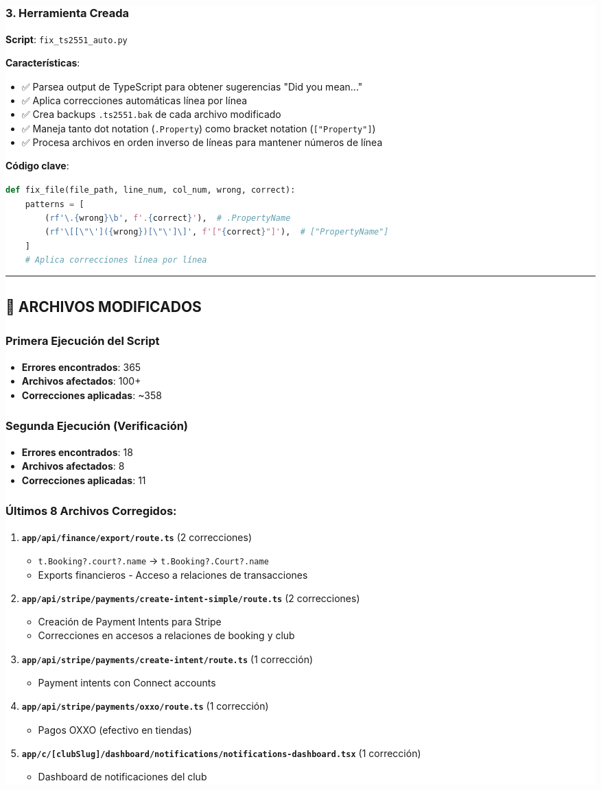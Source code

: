 ### 3. **Herramienta Creada**

**Script**: `fix_ts2551_auto.py`

**Características**:
- ✅ Parsea output de TypeScript para obtener sugerencias "Did you mean..."
- ✅ Aplica correcciones automáticas línea por línea
- ✅ Crea backups `.ts2551.bak` de cada archivo modificado
- ✅ Maneja tanto dot notation (`.Property`) como bracket notation (`["Property"]`)
- ✅ Procesa archivos en orden inverso de líneas para mantener números de línea

**Código clave**:
```python
def fix_file(file_path, line_num, col_num, wrong, correct):
    patterns = [
        (rf'\.{wrong}\b', f'.{correct}'),  # .PropertyName
        (rf'\[[\"\']({wrong})[\"\']\]', f'["{correct}"]'),  # ["PropertyName"]
    ]
    # Aplica correcciones línea por línea
```

---

## 📁 ARCHIVOS MODIFICADOS

### **Primera Ejecución del Script**
- **Errores encontrados**: 365
- **Archivos afectados**: 100+
- **Correcciones aplicadas**: ~358

### **Segunda Ejecución (Verificación)**
- **Errores encontrados**: 18
- **Archivos afectados**: 8
- **Correcciones aplicadas**: 11

### **Últimos 8 Archivos Corregidos**:

1. **`app/api/finance/export/route.ts`** (2 correcciones)
   - `t.Booking?.court?.name` → `t.Booking?.Court?.name`
   - Exports financieros - Acceso a relaciones de transacciones

2. **`app/api/stripe/payments/create-intent-simple/route.ts`** (2 correcciones)
   - Creación de Payment Intents para Stripe
   - Correcciones en accesos a relaciones de booking y club

3. **`app/api/stripe/payments/create-intent/route.ts`** (1 corrección)
   - Payment intents con Connect accounts

4. **`app/api/stripe/payments/oxxo/route.ts`** (1 corrección)
   - Pagos OXXO (efectivo en tiendas)

5. **`app/c/[clubSlug]/dashboard/notifications/notifications-dashboard.tsx`** (1 corrección)
   - Dashboard de notificaciones del club

